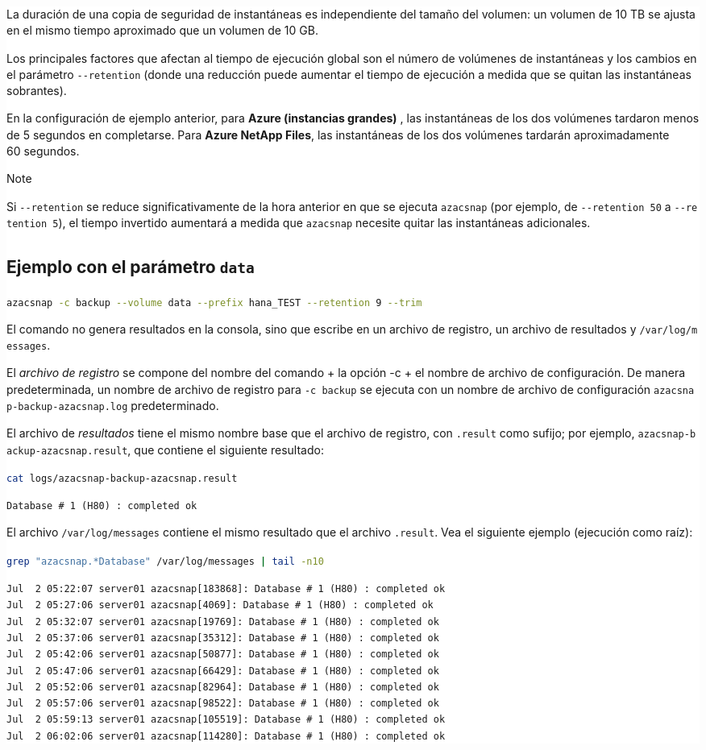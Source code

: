 La duración de una copia de seguridad de instantáneas es independiente del tamaño del volumen: un volumen de 10 TB se ajusta en el mismo tiempo aproximado que un volumen de 10 GB.  

Los principales factores que afectan al tiempo de ejecución global son el número de volúmenes de instantáneas y los cambios en el parámetro `--retention` (donde una reducción puede aumentar el tiempo de ejecución a medida que se quitan las instantáneas sobrantes).

En la configuración de ejemplo anterior, para **Azure (instancias grandes)** , las instantáneas de los dos volúmenes tardaron menos de 5 segundos en completarse. Para **Azure NetApp Files**, las instantáneas de los dos volúmenes tardarán aproximadamente 60 segundos.

> [!NOTE]
> Si `--retention` se reduce significativamente de la hora anterior en que se ejecuta `azacsnap` (por ejemplo, de `--retention 50` a `--retention 5`), el tiempo invertido aumentará a medida que `azacsnap` necesite quitar las instantáneas adicionales.

## <a name="example-with-data-parameter"></a>Ejemplo con el parámetro `data`

```bash
azacsnap -c backup --volume data --prefix hana_TEST --retention 9 --trim
```

El comando no genera resultados en la consola, sino que escribe en un archivo de registro, un archivo de resultados y `/var/log/messages`.

El *archivo de registro* se compone del nombre del comando + la opción -c + el nombre de archivo de configuración. De manera predeterminada, un nombre de archivo de registro para `-c backup` se ejecuta con un nombre de archivo de configuración `azacsnap-backup-azacsnap.log` predeterminado.

El archivo de *resultados* tiene el mismo nombre base que el archivo de registro, con `.result` como sufijo; por ejemplo, `azacsnap-backup-azacsnap.result`, que contiene el siguiente resultado:

```bash
cat logs/azacsnap-backup-azacsnap.result
```

```output
Database # 1 (H80) : completed ok
```

El archivo `/var/log/messages` contiene el mismo resultado que el archivo `.result`. Vea el siguiente ejemplo (ejecución como raíz):

```bash
grep "azacsnap.*Database" /var/log/messages | tail -n10
```

```output
Jul  2 05:22:07 server01 azacsnap[183868]: Database # 1 (H80) : completed ok
Jul  2 05:27:06 server01 azacsnap[4069]: Database # 1 (H80) : completed ok
Jul  2 05:32:07 server01 azacsnap[19769]: Database # 1 (H80) : completed ok
Jul  2 05:37:06 server01 azacsnap[35312]: Database # 1 (H80) : completed ok
Jul  2 05:42:06 server01 azacsnap[50877]: Database # 1 (H80) : completed ok
Jul  2 05:47:06 server01 azacsnap[66429]: Database # 1 (H80) : completed ok
Jul  2 05:52:06 server01 azacsnap[82964]: Database # 1 (H80) : completed ok
Jul  2 05:57:06 server01 azacsnap[98522]: Database # 1 (H80) : completed ok
Jul  2 05:59:13 server01 azacsnap[105519]: Database # 1 (H80) : completed ok
Jul  2 06:02:06 server01 azacsnap[114280]: Database # 1 (H80) : completed ok
```

